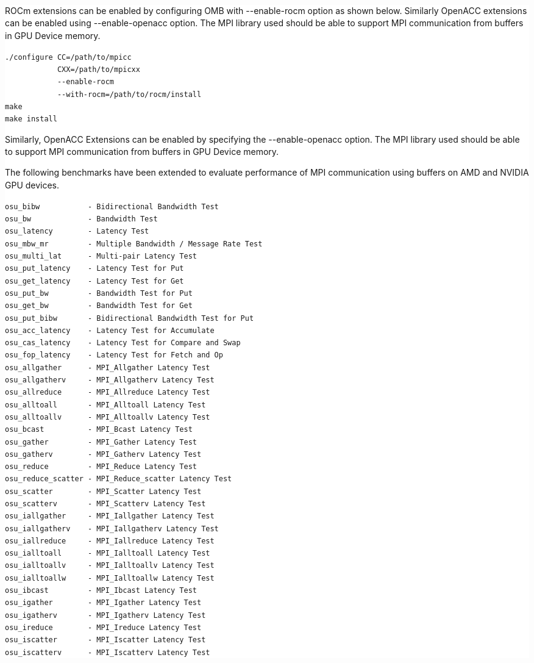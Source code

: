 ROCm extensions can be enabled by configuring OMB with --enable-rocm
option as shown below. Similarly OpenACC extensions can be enabled using
--enable-openacc option. The MPI library used should be able to support MPI
communication from buffers in GPU Device memory.

    ./configure CC=/path/to/mpicc
                CXX=/path/to/mpicxx
                --enable-rocm
                --with-rocm=/path/to/rocm/install
    make
    make install

Similarly, OpenACC Extensions can be enabled by specifying the --enable-openacc
option.  The MPI library used should be able to support MPI communication from
buffers in GPU Device memory.

The following benchmarks have been extended to evaluate performance of
MPI communication using buffers on AMD and NVIDIA GPU devices.

    osu_bibw           - Bidirectional Bandwidth Test
    osu_bw             - Bandwidth Test
    osu_latency        - Latency Test
    osu_mbw_mr         - Multiple Bandwidth / Message Rate Test
    osu_multi_lat      - Multi-pair Latency Test
    osu_put_latency    - Latency Test for Put
    osu_get_latency    - Latency Test for Get
    osu_put_bw         - Bandwidth Test for Put
    osu_get_bw         - Bandwidth Test for Get
    osu_put_bibw       - Bidirectional Bandwidth Test for Put
    osu_acc_latency    - Latency Test for Accumulate
    osu_cas_latency    - Latency Test for Compare and Swap
    osu_fop_latency    - Latency Test for Fetch and Op
    osu_allgather      - MPI_Allgather Latency Test
    osu_allgatherv     - MPI_Allgatherv Latency Test
    osu_allreduce      - MPI_Allreduce Latency Test
    osu_alltoall       - MPI_Alltoall Latency Test
    osu_alltoallv      - MPI_Alltoallv Latency Test
    osu_bcast          - MPI_Bcast Latency Test
    osu_gather         - MPI_Gather Latency Test
    osu_gatherv        - MPI_Gatherv Latency Test
    osu_reduce         - MPI_Reduce Latency Test
    osu_reduce_scatter - MPI_Reduce_scatter Latency Test
    osu_scatter        - MPI_Scatter Latency Test
    osu_scatterv       - MPI_Scatterv Latency Test
    osu_iallgather     - MPI_Iallgather Latency Test
    osu_iallgatherv    - MPI_Iallgatherv Latency Test
    osu_iallreduce     - MPI_Iallreduce Latency Test
    osu_ialltoall      - MPI_Ialltoall Latency Test
    osu_ialltoallv     - MPI_Ialltoallv Latency Test
    osu_ialltoallw     - MPI_Ialltoallw Latency Test
    osu_ibcast         - MPI_Ibcast Latency Test
    osu_igather        - MPI_Igather Latency Test
    osu_igatherv       - MPI_Igatherv Latency Test
    osu_ireduce        - MPI_Ireduce Latency Test
    osu_iscatter       - MPI_Iscatter Latency Test
    osu_iscatterv      - MPI_Iscatterv Latency Test
